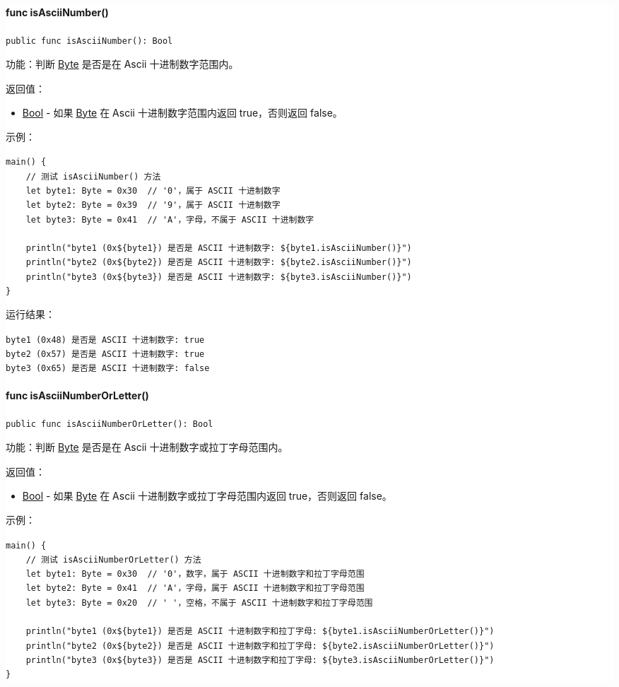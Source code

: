 #### func isAsciiNumber()

```cangjie
public func isAsciiNumber(): Bool
```

功能：判断 [Byte](core_package_types.md#type-byte) 是否是在 Ascii 十进制数字范围内。

返回值：

- [Bool](core_package_intrinsics.md#bool) - 如果 [Byte](core_package_types.md#type-byte) 在 Ascii 十进制数字范围内返回 true，否则返回 false。

示例：


```cangjie
main() {
    // 测试 isAsciiNumber() 方法
    let byte1: Byte = 0x30  // '0'，属于 ASCII 十进制数字
    let byte2: Byte = 0x39  // '9'，属于 ASCII 十进制数字
    let byte3: Byte = 0x41  // 'A'，字母，不属于 ASCII 十进制数字
    
    println("byte1 (0x${byte1}) 是否是 ASCII 十进制数字: ${byte1.isAsciiNumber()}")
    println("byte2 (0x${byte2}) 是否是 ASCII 十进制数字: ${byte2.isAsciiNumber()}")
    println("byte3 (0x${byte3}) 是否是 ASCII 十进制数字: ${byte3.isAsciiNumber()}")
}
```

运行结果：

```text
byte1 (0x48) 是否是 ASCII 十进制数字: true
byte2 (0x57) 是否是 ASCII 十进制数字: true
byte3 (0x65) 是否是 ASCII 十进制数字: false
```

#### func isAsciiNumberOrLetter()

```cangjie
public func isAsciiNumberOrLetter(): Bool
```

功能：判断 [Byte](core_package_types.md#type-byte) 是否是在 Ascii 十进制数字或拉丁字母范围内。

返回值：

- [Bool](core_package_intrinsics.md#bool) - 如果 [Byte](core_package_types.md#type-byte) 在 Ascii 十进制数字或拉丁字母范围内返回 true，否则返回 false。

示例：


```cangjie
main() {
    // 测试 isAsciiNumberOrLetter() 方法
    let byte1: Byte = 0x30  // '0'，数字，属于 ASCII 十进制数字和拉丁字母范围
    let byte2: Byte = 0x41  // 'A'，字母，属于 ASCII 十进制数字和拉丁字母范围
    let byte3: Byte = 0x20  // ' '，空格，不属于 ASCII 十进制数字和拉丁字母范围
    
    println("byte1 (0x${byte1}) 是否是 ASCII 十进制数字和拉丁字母: ${byte1.isAsciiNumberOrLetter()}")
    println("byte2 (0x${byte2}) 是否是 ASCII 十进制数字和拉丁字母: ${byte2.isAsciiNumberOrLetter()}")
    println("byte3 (0x${byte3}) 是否是 ASCII 十进制数字和拉丁字母: ${byte3.isAsciiNumberOrLetter()}")
}
```
